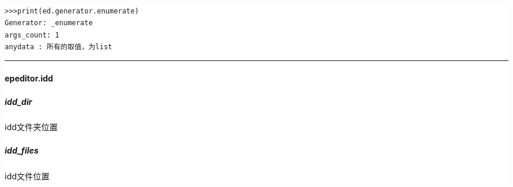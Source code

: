     >>>print(ed.generator.enumerate)
    Generator: _enumerate
    args_count: 1
    anydata : 所有的取值，为list

---

#### epeditor.idd
##### idd_dir
idd文件夹位置
##### idd_files
idd文件位置

